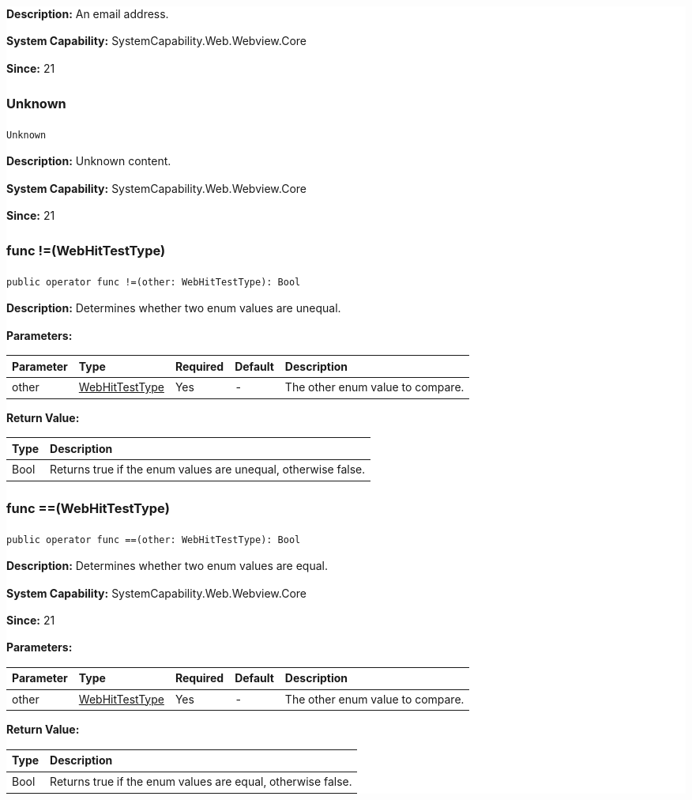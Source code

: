 **Description:** An email address.

**System Capability:** SystemCapability.Web.Webview.Core

**Since:** 21

### Unknown

```cangjie
Unknown
```

**Description:** Unknown content.

**System Capability:** SystemCapability.Web.Webview.Core

**Since:** 21

### func !=(WebHitTestType)

```cangjie
public operator func !=(other: WebHitTestType): Bool
```

**Description:** Determines whether two enum values are unequal.

**Parameters:**

| Parameter | Type | Required | Default | Description |
|:---|:---|:---|:---|:---|
| other | [WebHitTestType](#enum-webhittesttype) | Yes | - | The other enum value to compare. |

**Return Value:**

| Type | Description |
|:----|:----|
| Bool | Returns true if the enum values are unequal, otherwise false. |

### func ==(WebHitTestType)

```cangjie
public operator func ==(other: WebHitTestType): Bool
```

**Description:** Determines whether two enum values are equal.

**System Capability:** SystemCapability.Web.Webview.Core

**Since:** 21

**Parameters:**

| Parameter | Type | Required | Default | Description |
|:---|:---|:---|:---|:---|
| other | [WebHitTestType](#enum-webhittesttype) | Yes | - | The other enum value to compare. |

**Return Value:**

| Type | Description |
|:----|:----|
| Bool | Returns true if the enum values are equal, otherwise false. |

